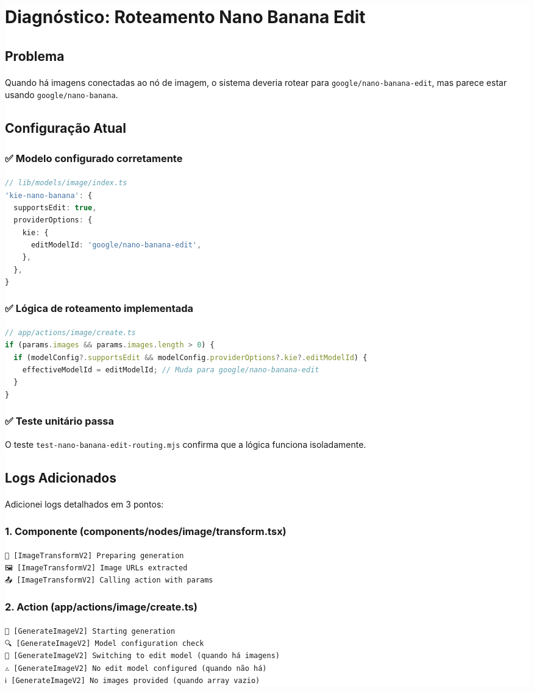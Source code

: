 # Diagnóstico: Roteamento Nano Banana Edit

## Problema
Quando há imagens conectadas ao nó de imagem, o sistema deveria rotear para `google/nano-banana-edit`, mas parece estar usando `google/nano-banana`.

## Configuração Atual

### ✅ Modelo configurado corretamente
```typescript
// lib/models/image/index.ts
'kie-nano-banana': {
  supportsEdit: true,
  providerOptions: {
    kie: {
      editModelId: 'google/nano-banana-edit',
    },
  },
}
```

### ✅ Lógica de roteamento implementada
```typescript
// app/actions/image/create.ts
if (params.images && params.images.length > 0) {
  if (modelConfig?.supportsEdit && modelConfig.providerOptions?.kie?.editModelId) {
    effectiveModelId = editModelId; // Muda para google/nano-banana-edit
  }
}
```

### ✅ Teste unitário passa
O teste `test-nano-banana-edit-routing.mjs` confirma que a lógica funciona isoladamente.

## Logs Adicionados

Adicionei logs detalhados em 3 pontos:

### 1. Componente (components/nodes/image/transform.tsx)
```
🎨 [ImageTransformV2] Preparing generation
🖼️ [ImageTransformV2] Image URLs extracted
📤 [ImageTransformV2] Calling action with params
```

### 2. Action (app/actions/image/create.ts)
```
🎨 [GenerateImageV2] Starting generation
🔍 [GenerateImageV2] Model configuration check
🔄 [GenerateImageV2] Switching to edit model (quando há imagens)
⚠️ [GenerateImageV2] No edit model configured (quando não há)
ℹ️ [GenerateImageV2] No images provided (quando array vazio)
```
